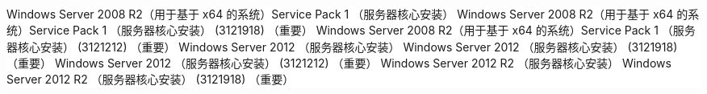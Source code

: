 </td>
</tr>
<tr>
<td style="border:1px solid black;">
Windows Server 2008 R2（用于基于 x64 的系统）Service Pack 1  
（服务器核心安装）

</td>
<td style="border:1px solid black;">
Windows Server 2008 R2（用于基于 x64 的系统）Service Pack 1  
（服务器核心安装）  
(3121918)  
（重要）

</td>
<td style="border:1px solid black;">
Windows Server 2008 R2（用于基于 x64 的系统）Service Pack 1  
（服务器核心安装）  
(3121212)  
（重要）

</td>
</tr>
<tr>
<td style="border:1px solid black;">
Windows Server 2012  
（服务器核心安装）

</td>
<td style="border:1px solid black;">
Windows Server 2012  
（服务器核心安装）  
(3121918)  
（重要）

</td>
<td style="border:1px solid black;">
Windows Server 2012  
（服务器核心安装）  
(3121212)  
（重要）

</td>
</tr>
<tr>
<td style="border:1px solid black;">
Windows Server 2012 R2  
（服务器核心安装）

</td>
<td style="border:1px solid black;">
Windows Server 2012 R2  
（服务器核心安装）  
(3121918)  
（重要）
